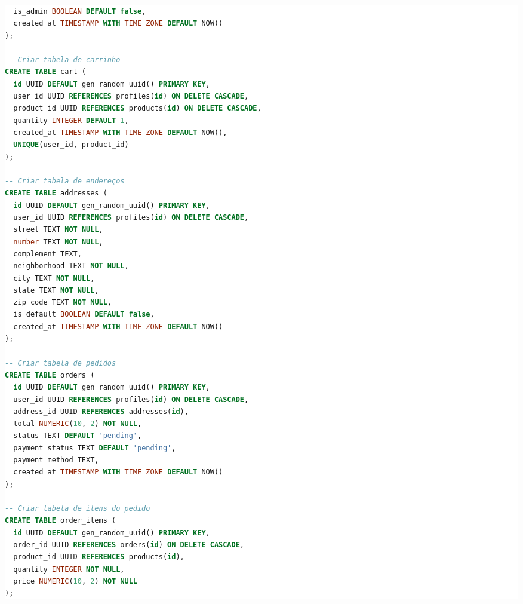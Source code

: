 ```sql
  is_admin BOOLEAN DEFAULT false,
  created_at TIMESTAMP WITH TIME ZONE DEFAULT NOW()
);

-- Criar tabela de carrinho
CREATE TABLE cart (
  id UUID DEFAULT gen_random_uuid() PRIMARY KEY,
  user_id UUID REFERENCES profiles(id) ON DELETE CASCADE,
  product_id UUID REFERENCES products(id) ON DELETE CASCADE,
  quantity INTEGER DEFAULT 1,
  created_at TIMESTAMP WITH TIME ZONE DEFAULT NOW(),
  UNIQUE(user_id, product_id)
);

-- Criar tabela de endereços
CREATE TABLE addresses (
  id UUID DEFAULT gen_random_uuid() PRIMARY KEY,
  user_id UUID REFERENCES profiles(id) ON DELETE CASCADE,
  street TEXT NOT NULL,
  number TEXT NOT NULL,
  complement TEXT,
  neighborhood TEXT NOT NULL,
  city TEXT NOT NULL,
  state TEXT NOT NULL,
  zip_code TEXT NOT NULL,
  is_default BOOLEAN DEFAULT false,
  created_at TIMESTAMP WITH TIME ZONE DEFAULT NOW()
);

-- Criar tabela de pedidos
CREATE TABLE orders (
  id UUID DEFAULT gen_random_uuid() PRIMARY KEY,
  user_id UUID REFERENCES profiles(id) ON DELETE CASCADE,
  address_id UUID REFERENCES addresses(id),
  total NUMERIC(10, 2) NOT NULL,
  status TEXT DEFAULT 'pending',
  payment_status TEXT DEFAULT 'pending',
  payment_method TEXT,
  created_at TIMESTAMP WITH TIME ZONE DEFAULT NOW()
);

-- Criar tabela de itens do pedido
CREATE TABLE order_items (
  id UUID DEFAULT gen_random_uuid() PRIMARY KEY,
  order_id UUID REFERENCES orders(id) ON DELETE CASCADE,
  product_id UUID REFERENCES products(id),
  quantity INTEGER NOT NULL,
  price NUMERIC(10, 2) NOT NULL
);
```
